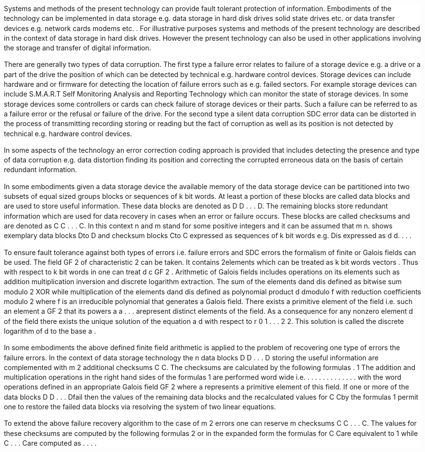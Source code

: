 Systems and methods of the present technology can provide fault tolerant protection of information. Embodiments of the technology can be implemented in data storage e.g. data storage in hard disk drives solid state drives etc. or data transfer devices e.g. network cards modems etc. . For illustrative purposes systems and methods of the present technology are described in the context of data storage in hard disk drives. However the present technology can also be used in other applications involving the storage and transfer of digital information.

There are generally two types of data corruption. The first type a failure error relates to failure of a storage device e.g. a drive or a part of the drive the position of which can be detected by technical e.g. hardware control devices. Storage devices can include hardware and or firmware for detecting the location of failure errors such as e.g. failed sectors. For example storage devices can include S.M.A.R.T Self Monitoring Analysis and Reporting Technology which can monitor the state of storage devices. In some storage devices some controllers or cards can check failure of storage devices or their parts. Such a failure can be referred to as a failure error or the refusal or failure of the drive. For the second type a silent data corruption SDC error data can be distorted in the process of transmitting recording storing or reading but the fact of corruption as well as its position is not detected by technical e.g. hardware control devices.

In some aspects of the technology an error correction coding approach is provided that includes detecting the presence and type of data corruption e.g. data distortion finding its position and correcting the corrupted erroneous data on the basis of certain redundant information.

In some embodiments given a data storage device the available memory of the data storage device can be partitioned into two subsets of equal sized groups blocks or sequences of k bit words. At least a portion of these blocks are called data blocks and are used to store useful information. These data blocks are denoted as D D . . . D. The remaining blocks store redundant information which are used for data recovery in cases when an error or failure occurs. These blocks are called checksums and are denoted as C C . . . C. In this context n and m stand for some positive integers and it can be assumed that m n. shows exemplary data blocks Dto D and checksum blocks Cto C expressed as sequences of k bit words e.g. Dis expressed as d d. . . .

To ensure fault tolerance against both types of errors i.e. failure errors and SDC errors the formalism of finite or Galois fields can be used. The field GF 2 of characteristic 2 can be taken. It contains 2elements which can be treated as k bit words vectors . Thus with respect to k bit words in one can treat d c GF 2 . Arithmetic of Galois fields includes operations on its elements such as addition multiplication inversion and discrete logarithm extraction. The sum of the elements dand dis defined as bitwise sum modulo 2 XOR while multiplication of the elements dand dis defined as polynomial product d dmodulo f with reduction coefficients modulo 2 where f is an irreducible polynomial that generates a Galois field. There exists a primitive element of the field i.e. such an element a GF 2 that its powers a a . . . arepresent distinct elements of the field. As a consequence for any nonzero element d of the field there exists the unique solution of the equation a d with respect to r 0 1 . . . 2 2. This solution is called the discrete logarithm of d to the base a .

In some embodiments the above defined finite field arithmetic is applied to the problem of recovering one type of errors the failure errors. In the context of data storage technology the n data blocks D D . . . D storing the useful information are complemented with m 2 additional checksums C C. The checksums are calculated by the following formulas . 1 The addition and multiplication operations in the right hand sides of the formulas 1 are performed word wide i.e. . . . . . . . . . . . . . with the word operations defined in an appropriate Galois field GF 2 where a represents a primitive element of this field. If one or more of the data blocks D D . . . Dfail then the values of the remaining data blocks and the recalculated values for C Cby the formulas 1 permit one to restore the failed data blocks via resolving the system of two linear equations.

To extend the above failure recovery algorithm to the case of m 2 errors one can reserve m checksums C C . . . C. The values for these checksums are computed by the following formulas 2 or in the expanded form the formulas for C Care equivalent to 1 while C . . . Care computed as . . . .
